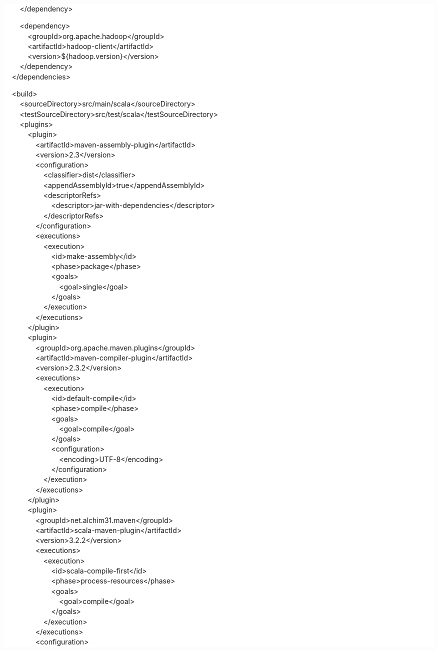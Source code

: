         &lt;/dependency&gt;</p>

<p>        &lt;dependency&gt;<br>
            &lt;groupId&gt;org.apache.hadoop&lt;/groupId&gt;<br>
            &lt;artifactId&gt;hadoop-client&lt;/artifactId&gt;<br>
            &lt;version&gt;${hadoop.version}&lt;/version&gt;<br>
        &lt;/dependency&gt;<br>
    &lt;/dependencies&gt;</p>

<p>    &lt;build&gt;<br>
        &lt;sourceDirectory&gt;src/main/scala&lt;/sourceDirectory&gt;<br>
        &lt;testSourceDirectory&gt;src/test/scala&lt;/testSourceDirectory&gt;<br>
        &lt;plugins&gt;<br>
            &lt;plugin&gt;<br>
                &lt;artifactId&gt;maven-assembly-plugin&lt;/artifactId&gt;<br>
                &lt;version&gt;2.3&lt;/version&gt;<br>
                &lt;configuration&gt;<br>
                    &lt;classifier&gt;dist&lt;/classifier&gt;<br>
                    &lt;appendAssemblyId&gt;true&lt;/appendAssemblyId&gt;<br>
                    &lt;descriptorRefs&gt;<br>
                        &lt;descriptor&gt;jar-with-dependencies&lt;/descriptor&gt;<br>
                    &lt;/descriptorRefs&gt;<br>
                &lt;/configuration&gt;<br>
                &lt;executions&gt;<br>
                    &lt;execution&gt;<br>
                        &lt;id&gt;make-assembly&lt;/id&gt;<br>
                        &lt;phase&gt;package&lt;/phase&gt;<br>
                        &lt;goals&gt;<br>
                            &lt;goal&gt;single&lt;/goal&gt;<br>
                        &lt;/goals&gt;<br>
                    &lt;/execution&gt;<br>
                &lt;/executions&gt;<br>
            &lt;/plugin&gt;<br>
            &lt;plugin&gt;<br>
                &lt;groupId&gt;org.apache.maven.plugins&lt;/groupId&gt;<br>
                &lt;artifactId&gt;maven-compiler-plugin&lt;/artifactId&gt;<br>
                &lt;version&gt;2.3.2&lt;/version&gt;<br>
                &lt;executions&gt;<br>
                    &lt;execution&gt;<br>
                        &lt;id&gt;default-compile&lt;/id&gt;<br>
                        &lt;phase&gt;compile&lt;/phase&gt;<br>
                        &lt;goals&gt;<br>
                            &lt;goal&gt;compile&lt;/goal&gt;<br>
                        &lt;/goals&gt;<br>
                        &lt;configuration&gt;<br>
                            &lt;encoding&gt;UTF-8&lt;/encoding&gt;<br>
                        &lt;/configuration&gt;<br>
                    &lt;/execution&gt;<br>
                &lt;/executions&gt;<br>
            &lt;/plugin&gt;<br>
            &lt;plugin&gt;<br>
                &lt;groupId&gt;net.alchim31.maven&lt;/groupId&gt;<br>
                &lt;artifactId&gt;scala-maven-plugin&lt;/artifactId&gt;<br>
                &lt;version&gt;3.2.2&lt;/version&gt;<br>
                &lt;executions&gt;<br>
                    &lt;execution&gt;<br>
                        &lt;id&gt;scala-compile-first&lt;/id&gt;<br>
                        &lt;phase&gt;process-resources&lt;/phase&gt;<br>
                        &lt;goals&gt;<br>
                            &lt;goal&gt;compile&lt;/goal&gt;<br>
                        &lt;/goals&gt;<br>
                    &lt;/execution&gt;<br>
                &lt;/executions&gt;<br>
                &lt;configuration&gt;<br>